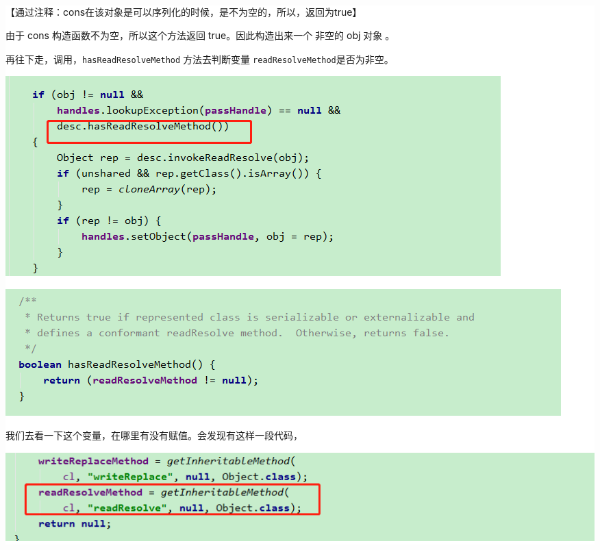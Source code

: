

【通过注释：cons在该对象是可以序列化的时候，是不为空的，所以，返回为true】

由于 cons 构造函数不为空，所以这个方法返回 true。因此构造出来一个 非空的 obj 对象 。

再往下走，调用，`hasReadResolveMethod` 方法去判断变量 `readResolveMethod`是否为非空。



![img](01面试官看完我手写的单例直接惊呆了.assets/20200924221524.png)





![img](01面试官看完我手写的单例直接惊呆了.assets/20200924221526.png)



我们去看一下这个变量，在哪里有没有赋值。会发现有这样一段代码，



![img](01面试官看完我手写的单例直接惊呆了.assets/20200924221530.png)


